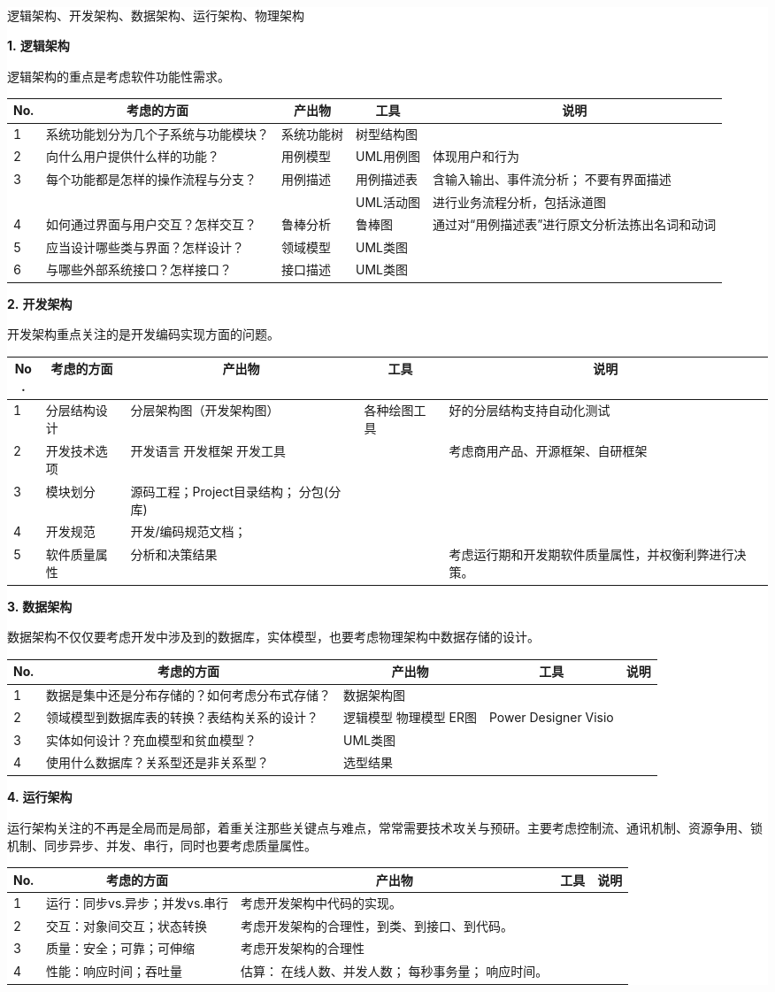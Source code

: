 逻辑架构、开发架构、数据架构、运行架构、物理架构

**1.** **逻辑架构**

逻辑架构的重点是考虑软件功能性需求。

| No. | 考虑的方面              | 产出物   | 工具     | 说明                       |
| --- | ------------------ | ----- | ------ | ------------------------ |
| 1   | 系统功能划分为几个子系统与功能模块？ | 系统功能树 | 树型结构图  |                          |
| 2   | 向什么用户提供什么样的功能？     | 用例模型  | UML用例图 | 体现用户和行为                  |
| 3   | 每个功能都是怎样的操作流程与分支？  | 用例描述  | 用例描述表  | 含输入输出、事件流分析；   不要有界面描述   |
|     |                    |       | UML活动图 | 进行业务流程分析，包括泳道图           |
| 4   | 如何通过界面与用户交互？怎样交互？  | 鲁棒分析  | 鲁棒图    | 通过对“用例描述表”进行原文分析法拣出名词和动词 |
| 5   | 应当设计哪些类与界面？怎样设计？   | 领域模型  | UML类图  |                          |
| 6   | 与哪些外部系统接口？怎样接口？    | 接口描述  | UML类图  |                          |

**2.** **开发架构**

开发架构重点关注的是开发编码实现方面的问题。

| No. | 考虑的方面  | 产出物                        | 工具     | 说明                         |
| --- | ------ | -------------------------- | ------ | -------------------------- |
| 1   | 分层结构设计 | 分层架构图（开发架构图）               | 各种绘图工具 | 好的分层结构支持自动化测试              |
| 2   | 开发技术选项 | 开发语言   开发框架   开发工具         |        | 考虑商用产品、开源框架、自研框架           |
| 3   | 模块划分   | 源码工程；Project目录结构；   分包(分库) |        |                            |
| 4   | 开发规范   | 开发/编码规范文档；                 |        |                            |
| 5   | 软件质量属性 | 分析和决策结果                    |        | 考虑运行期和开发期软件质量属性，并权衡利弊进行决策。 |

**3.** **数据架构**

数据架构不仅仅要考虑开发中涉及到的数据库，实体模型，也要考虑物理架构中数据存储的设计。

| No. | 考虑的方面                   | 产出物               | 工具                     | 说明  |
| --- | ----------------------- | ----------------- | ---------------------- | --- |
| 1   | 数据是集中还是分布存储的？如何考虑分布式存储？ | 数据架构图             |                        |     |
| 2   | 领域模型到数据库表的转换？表结构关系的设计？  | 逻辑模型   物理模型   ER图 | Power Designer   Visio |     |
| 3   | 实体如何设计？充血模型和贫血模型？       | UML类图             |                        |     |
| 4   | 使用什么数据库？关系型还是非关系型？      | 选型结果              |                        |     |

**4.** **运行架构**

运行架构关注的不再是全局而是局部，着重关注那些关键点与难点，常常需要技术攻关与预研。主要考虑控制流、通讯机制、资源争用、锁机制、同步异步、并发、串行，同时也要考虑质量属性。

| No. | 考虑的方面              | 产出物                               | 工具  | 说明  |
| --- | ------------------ | --------------------------------- | --- | --- |
| 1   | 运行：同步vs.异步；并发vs.串行 | 考虑开发架构中代码的实现。                     |     |     |
| 2   | 交互：对象间交互；状态转换      | 考虑开发架构的合理性，到类、到接口、到代码。            |     |     |
| 3   | 质量：安全；可靠；可伸缩       | 考虑开发架构的合理性                        |     |     |
| 4   | 性能：响应时间；吞吐量        | 估算：   在线人数、并发人数；   每秒事务量；   响应时间。 |     |     |
